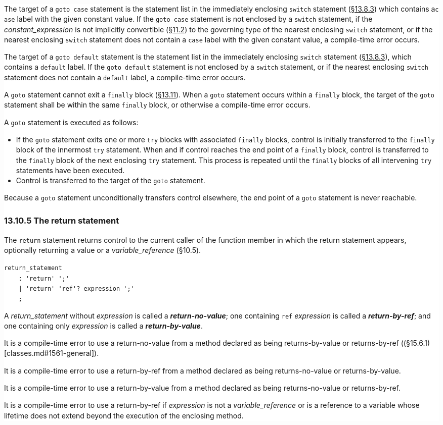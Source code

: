 The target of a `goto case` statement is the statement list in the immediately enclosing `switch` statement ([§13.8.3](statements.md#1383-the-switch-statement)) which contains a`case` label with the given constant value. If the `goto case` statement is not enclosed by a `switch` statement, if the *constant_expression* is not implicitly convertible ([§11.2](conversions.md#112-implicit-conversions)) to the governing type of the nearest enclosing `switch` statement, or if the nearest enclosing `switch` statement does not contain a `case` label with the given constant value, a compile-time error occurs.

The target of a `goto default` statement is the statement list in the immediately enclosing `switch` statement ([§13.8.3](statements.md#1383-the-switch-statement)), which contains a `default` label. If the `goto default` statement is not enclosed by a `switch` statement, or if the nearest enclosing `switch` statement does not contain a `default` label, a compile-time error occurs.

A `goto` statement cannot exit a `finally` block ([§13.11](statements.md#1311-the-try-statement)). When a `goto` statement occurs within a `finally` block, the target of the `goto` statement shall be within the same `finally` block, or otherwise a compile-time error occurs.

A `goto` statement is executed as follows:

- If the `goto` statement exits one or more `try` blocks with associated `finally` blocks, control is initially transferred to the `finally` block of the innermost `try` statement. When and if control reaches the end point of a `finally` block, control is transferred to the `finally` block of the next enclosing `try` statement. This process is repeated until the `finally` blocks of all intervening `try` statements have been executed.
- Control is transferred to the target of the `goto` statement.

Because a `goto` statement unconditionally transfers control elsewhere, the end point of a `goto` statement is never reachable.

### 13.10.5 The return statement

The `return` statement returns control to the current caller of the function member in which the return statement appears, optionally returning a value or a *variable_reference* (§10.5).

```ANTLR
return_statement
    : 'return' ';'
    | 'return' 'ref'? expression ';'
    ;
```
A *return_statement* without *expression* is called a ***return-no-value***; one containing `ref` *expression* is called a ***return-by-ref***; and one containing only *expression* is called a ***return-by-value***.

It is a compile-time error to use a return-no-value from a method declared as being returns-by-value or returns-by-ref ((§15.6.1)[classes.md#1561-general]).

It is a compile-time error to use a return-by-ref from a method declared as being returns-no-value or returns-by-value.

It is a compile-time error to use a return-by-value from a method declared as being returns-no-value or returns-by-ref.

It is a compile-time error to use a return-by-ref if *expression* is not a *variable_reference* or is a reference to a variable whose lifetime does not extend beyond the execution of the enclosing method.
